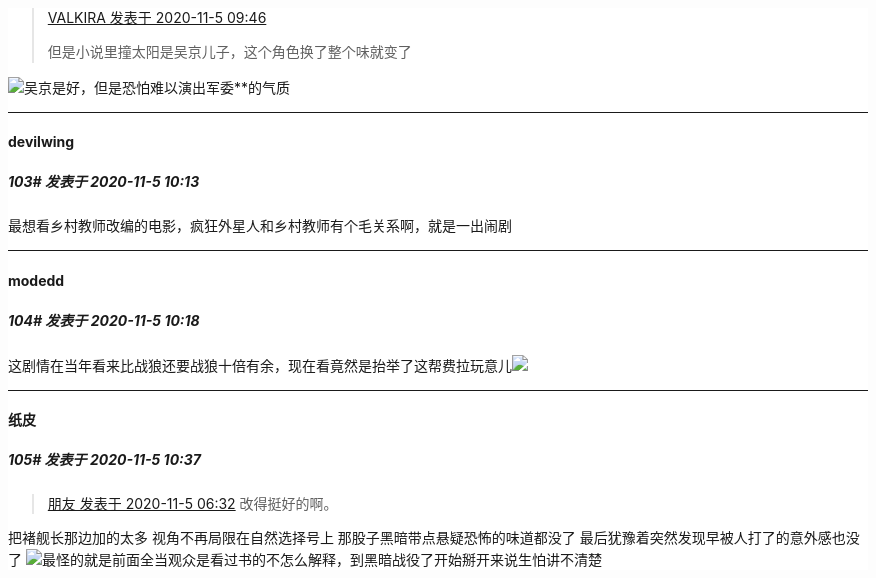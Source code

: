 

<blockquote><a href="httphttps://bbs.saraba1st.com/2b/forum.php?mod=redirect&amp;goto=findpost&amp;pid=49285318&amp;ptid=1970124" target="_blank">VALKIRA 发表于 2020-11-5 09:46</a>

但是小说里撞太阳是吴京儿子，这个角色换了整个味就变了</blockquote>
<img src="https://static.saraba1st.com/image/smiley/face2017/044.png" referrerpolicy="no-referrer">吴京是好，但是恐怕难以演出军委**的气质







*****

####  devilwing  
##### 103#       发表于 2020-11-5 10:13




最想看乡村教师改编的电影，疯狂外星人和乡村教师有个毛关系啊，就是一出闹剧







*****

####  modedd  
##### 104#       发表于 2020-11-5 10:18




这剧情在当年看来比战狼还要战狼十倍有余，现在看竟然是抬举了这帮费拉玩意儿<img src="https://static.saraba1st.com/image/smiley/face2017/067.png" referrerpolicy="no-referrer">







*****

####  纸皮  
##### 105#       发表于 2020-11-5 10:37



<blockquote><a href="httphttps://bbs.saraba1st.com/2b/forum.php?mod=redirect&amp;goto=findpost&amp;pid=49284578&amp;ptid=1970124" target="_blank">朋友 发表于 2020-11-5 06:32</a>
改得挺好的啊。</blockquote>
把褚舰长那边加的太多
视角不再局限在自然选择号上 那股子黑暗带点悬疑恐怖的味道都没了
最后犹豫着突然发现早被人打了的意外感也没了
<img src="https://static.saraba1st.com/image/smiley/face2017/003.png" referrerpolicy="no-referrer">最怪的就是前面全当观众是看过书的不怎么解释，到黑暗战役了开始掰开来说生怕讲不清楚






